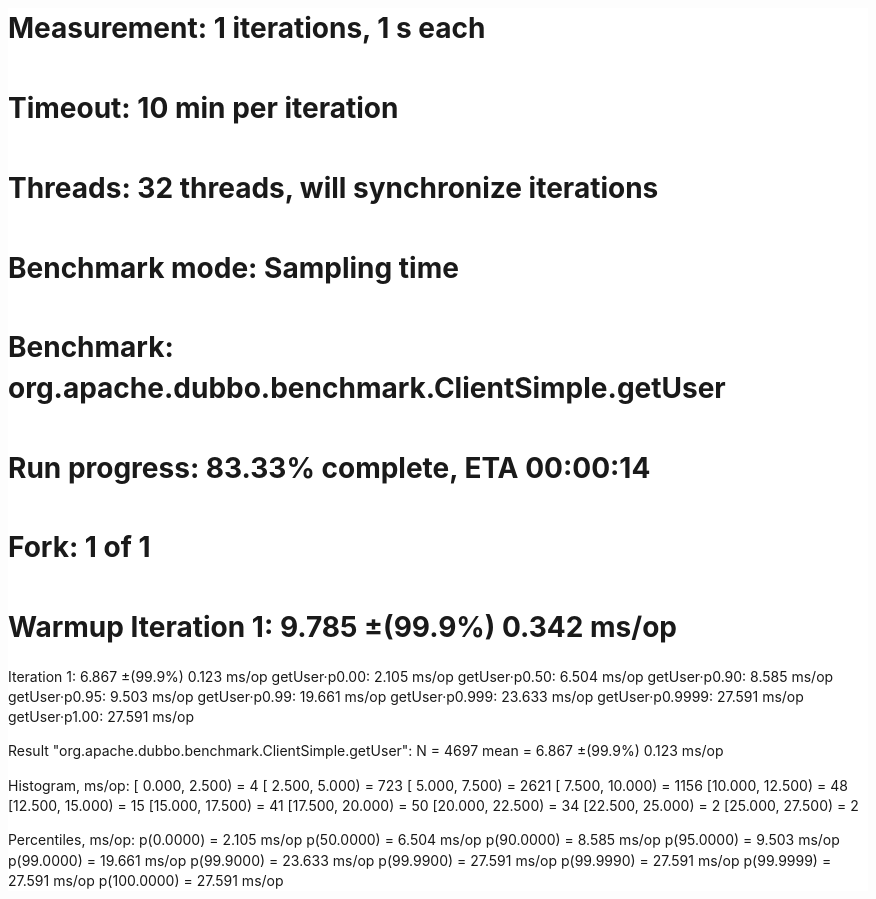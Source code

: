 # Measurement: 1 iterations, 1 s each
# Timeout: 10 min per iteration
# Threads: 32 threads, will synchronize iterations
# Benchmark mode: Sampling time
# Benchmark: org.apache.dubbo.benchmark.ClientSimple.getUser

# Run progress: 83.33% complete, ETA 00:00:14
# Fork: 1 of 1
# Warmup Iteration   1: 9.785 ±(99.9%) 0.342 ms/op
Iteration   1: 6.867 ±(99.9%) 0.123 ms/op
                 getUser·p0.00:   2.105 ms/op
                 getUser·p0.50:   6.504 ms/op
                 getUser·p0.90:   8.585 ms/op
                 getUser·p0.95:   9.503 ms/op
                 getUser·p0.99:   19.661 ms/op
                 getUser·p0.999:  23.633 ms/op
                 getUser·p0.9999: 27.591 ms/op
                 getUser·p1.00:   27.591 ms/op



Result "org.apache.dubbo.benchmark.ClientSimple.getUser":
  N = 4697
  mean =      6.867 ±(99.9%) 0.123 ms/op

  Histogram, ms/op:
    [ 0.000,  2.500) = 4 
    [ 2.500,  5.000) = 723 
    [ 5.000,  7.500) = 2621 
    [ 7.500, 10.000) = 1156 
    [10.000, 12.500) = 48 
    [12.500, 15.000) = 15 
    [15.000, 17.500) = 41 
    [17.500, 20.000) = 50 
    [20.000, 22.500) = 34 
    [22.500, 25.000) = 2 
    [25.000, 27.500) = 2 

  Percentiles, ms/op:
      p(0.0000) =      2.105 ms/op
     p(50.0000) =      6.504 ms/op
     p(90.0000) =      8.585 ms/op
     p(95.0000) =      9.503 ms/op
     p(99.0000) =     19.661 ms/op
     p(99.9000) =     23.633 ms/op
     p(99.9900) =     27.591 ms/op
     p(99.9990) =     27.591 ms/op
     p(99.9999) =     27.591 ms/op
    p(100.0000) =     27.591 ms/op
